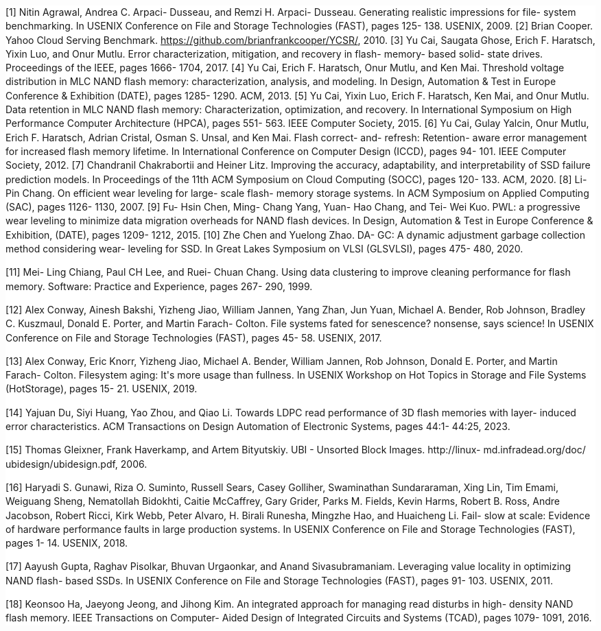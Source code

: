 [1] Nitin Agrawal, Andrea C. Arpaci- Dusseau, and Remzi H. Arpaci- Dusseau. Generating realistic impressions for file- system benchmarking. In USENIX Conference on File and Storage Technologies (FAST), pages 125- 138. USENIX, 2009. [2] Brian Cooper. Yahoo Cloud Serving Benchmark. https://github.com/brianfrankcooper/YCSR/, 2010. [3] Yu Cai, Saugata Ghose, Erich F. Haratsch, Yixin Luo, and Onur Mutlu. Error characterization, mitigation, and recovery in flash- memory- based solid- state drives. Proceedings of the IEEE, pages 1666- 1704, 2017. [4] Yu Cai, Erich F. Haratsch, Onur Mutlu, and Ken Mai. Threshold voltage distribution in MLC NAND flash memory: characterization, analysis, and modeling. In Design, Automation & Test in Europe Conference & Exhibition (DATE), pages 1285- 1290. ACM, 2013. [5] Yu Cai, Yixin Luo, Erich F. Haratsch, Ken Mai, and Onur Mutlu. Data retention in MLC NAND flash memory: Characterization, optimization, and recovery. In International Symposium on High Performance Computer Architecture (HPCA), pages 551- 563. IEEE Computer Society, 2015. [6] Yu Cai, Gulay Yalcin, Onur Mutlu, Erich F. Haratsch, Adrian Cristal, Osman S. Unsal, and Ken Mai. Flash correct- and- refresh: Retention- aware error management for increased flash memory lifetime. In International Conference on Computer Design (ICCD), pages 94- 101. IEEE Computer Society, 2012. [7] Chandranil Chakrabortii and Heiner Litz. Improving the accuracy, adaptability, and interpretability of SSD failure prediction models. In Proceedings of the 11th ACM Symposium on Cloud Computing (SOCC), pages 120- 133. ACM, 2020. [8] Li- Pin Chang. On efficient wear leveling for large- scale flash- memory storage systems. In ACM Symposium on Applied Computing (SAC), pages 1126- 1130, 2007. [9] Fu- Hsin Chen, Ming- Chang Yang, Yuan- Hao Chang, and Tei- Wei Kuo. PWL: a progressive wear leveling to minimize data migration overheads for NAND flash devices. In Design, Automation & Test in Europe Conference & Exhibition, (DATE), pages 1209- 1212, 2015. [10] Zhe Chen and Yuelong Zhao. DA- GC: A dynamic adjustment garbage collection method considering wear- leveling for SSD. In Great Lakes Symposium on VLSI (GLSVLSI), pages 475- 480, 2020.

[11] Mei- Ling Chiang, Paul CH Lee, and Ruei- Chuan Chang. Using data clustering to improve cleaning performance for flash memory. Software: Practice and Experience, pages 267- 290, 1999.

[12] Alex Conway, Ainesh Bakshi, Yizheng Jiao, William Jannen, Yang Zhan, Jun Yuan, Michael A. Bender, Rob Johnson, Bradley C. Kuszmaul, Donald E. Porter, and Martin Farach- Colton. File systems fated for senescence? nonsense, says science! In USENIX Conference on File and Storage Technologies (FAST), pages 45- 58. USENIX, 2017.

[13] Alex Conway, Eric Knorr, Yizheng Jiao, Michael A. Bender, William Jannen, Rob Johnson, Donald E. Porter, and Martin Farach- Colton. Filesystem aging: It's more usage than fullness. In USENIX Workshop on Hot Topics in Storage and File Systems (HotStorage), pages 15- 21. USENIX, 2019.

[14] Yajuan Du, Siyi Huang, Yao Zhou, and Qiao Li. Towards LDPC read performance of 3D flash memories with layer- induced error characteristics. ACM Transactions on Design Automation of Electronic Systems, pages 44:1- 44:25, 2023.

[15] Thomas Gleixner, Frank Haverkamp, and Artem Bityutskiy. UBI - Unsorted Block Images. http://linux- md.infradead.org/doc/ ubidesign/ubidesign.pdf, 2006.

[16] Haryadi S. Gunawi, Riza O. Suminto, Russell Sears, Casey Golliher, Swaminathan Sundararaman, Xing Lin, Tim Emami, Weiguang Sheng, Nematollah Bidokhti, Caitie McCaffrey, Gary Grider, Parks M. Fields, Kevin Harms, Robert B. Ross, Andre Jacobson, Robert Ricci, Kirk Webb, Peter Alvaro, H. Birali Runesha, Mingzhe Hao, and Huaicheng Li. Fail- slow at scale: Evidence of hardware performance faults in large production systems. In USENIX Conference on File and Storage Technologies (FAST), pages 1- 14. USENIX, 2018.

[17] Aayush Gupta, Raghav Pisolkar, Bhuvan Urgaonkar, and Anand Sivasubramaniam. Leveraging value locality in optimizing NAND flash- based SSDs. In USENIX Conference on File and Storage Technologies (FAST), pages 91- 103. USENIX, 2011.

[18] Keonsoo Ha, Jaeyong Jeong, and Jihong Kim. An integrated approach for managing read disturbs in high- density NAND flash memory. IEEE Transactions on Computer- Aided Design of Integrated Circuits and Systems (TCAD), pages 1079- 1091, 2016.
